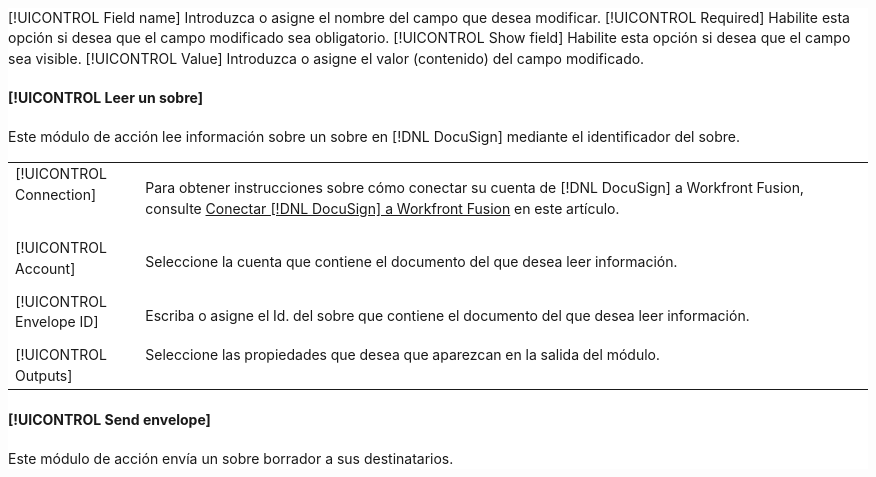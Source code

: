    <td role="rowheader">[!UICONTROL Field name]</td> 
   <td>Introduzca o asigne el nombre del campo que desea modificar.</td> 
  </tr> 
  <tr> 
   <td role="rowheader">[!UICONTROL Required]</td> 
   <td>Habilite esta opción si desea que el campo modificado sea obligatorio.</td> 
  </tr> 
  <tr> 
   <td role="rowheader">[!UICONTROL Show field]</td> 
   <td>Habilite esta opción si desea que el campo sea visible.</td> 
  </tr> 
  <tr> 
   <td role="rowheader">[!UICONTROL Value]</td> 
   <td>Introduzca o asigne el valor (contenido) del campo modificado. </td> 
  </tr> 
 </tbody> 
</table>

#### [!UICONTROL Leer un sobre]

Este módulo de acción lee información sobre un sobre en [!DNL DocuSign] mediante el identificador del sobre.

<table style="table-layout:auto">
 <col> 
 <col> 
 <tbody> 
  <tr> 
   <td role="rowheader">[!UICONTROL Connection]</td> 
   <td> <p>Para obtener instrucciones sobre cómo conectar su cuenta de [!DNL DocuSign] a Workfront Fusion, consulte <a href="#connect-docusign-to-workfront-fusion" class="MCXref xref">Conectar [!DNL DocuSign] a Workfront Fusion</a> en este artículo.</p> </td>
  </tr> 
  <tr> 
   <td role="rowheader">[!UICONTROL Account] </td> 
   <td> <p>Seleccione la cuenta que contiene el documento del que desea leer información.</p> </td> 
  </tr> 
  <tr> 
   <td role="rowheader">[!UICONTROL Envelope ID]</td> 
   <td> <p> Escriba o asigne el Id. del sobre que contiene el documento del que desea leer información.</p> </td> 
  </tr> 
  <tr> 
   <td role="rowheader">[!UICONTROL Outputs]</td> 
   <td>Seleccione las propiedades que desea que aparezcan en la salida del módulo. </td> 
  </tr> 
 </tbody> 
</table>

#### [!UICONTROL Send envelope]

Este módulo de acción envía un sobre borrador a sus destinatarios.
